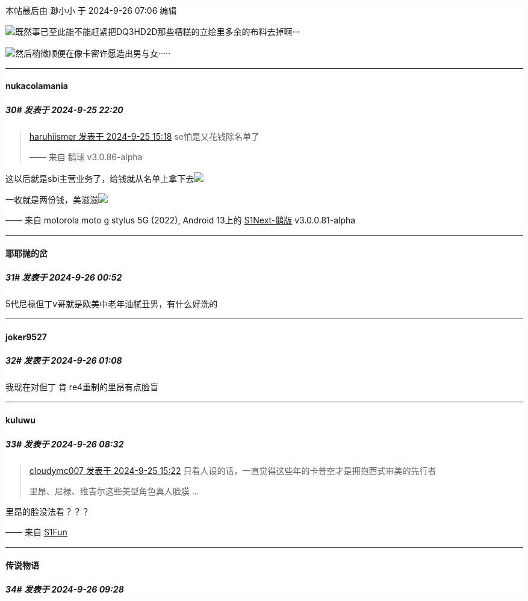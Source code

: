  本帖最后由 渺小小 于 2024-9-26 07:06 编辑 

<img src="https://static.saraba1st.com/image/smiley/face2017/067.png" referrerpolicy="no-referrer">既然事已至此能不能赶紧把DQ3HD2D那些糟糕的立绘里多余的布料去掉啊···

<img src="https://static.saraba1st.com/image/smiley/face2017/067.png" referrerpolicy="no-referrer">然后稍微顺便在像卡密许愿造出男与女·····

*****

####  nukacolamania  
##### 30#       发表于 2024-9-25 22:20

<blockquote><a href="httphttps://bbs.saraba1st.com/2b/forum.php?mod=redirect&amp;goto=findpost&amp;pid=66301332&amp;ptid=2200879" target="_blank">haruhiismer 发表于 2024-9-25 15:18</a>
se怕是又花钱除名单了

—— 来自 鹅球 v3.0.86-alpha</blockquote>
这以后就是sbi主营业务了，给钱就从名单上拿下去<img src="https://static.saraba1st.com/image/smiley/face2017/067.png" referrerpolicy="no-referrer">

一收就是两份钱，美滋滋<img src="https://static.saraba1st.com/image/smiley/face2017/057.png" referrerpolicy="no-referrer">

—— 来自 motorola moto g stylus 5G (2022), Android 13上的 [S1Next-鹅版](https://github.com/ykrank/S1-Next/releases) v3.0.0.81-alpha

*****

####  耶耶抛的岔  
##### 31#       发表于 2024-9-26 00:52

5代尼禄但丁v哥就是欧美中老年油腻丑男，有什么好洗的

*****

####  joker9527  
##### 32#       发表于 2024-9-26 01:08

我现在对但丁 肯 re4重制的里昂有点脸盲

*****

####  kuluwu  
##### 33#       发表于 2024-9-26 08:32

<blockquote><a href="httphttps://bbs.saraba1st.com/2b/forum.php?mod=redirect&amp;goto=findpost&amp;pid=66301379&amp;ptid=2200879" target="_blank">cloudymc007 发表于 2024-9-25 15:22</a>
只看人设的话，一直觉得这些年的卡普空才是拥抱西式审美的先行者

里昂、尼禄、维吉尔这些美型角色真人脸膜 ...</blockquote>
里昂的脸没法看？？？

—— 来自 [S1Fun](https://s1fun.koalcat.com)

*****

####  传说物语  
##### 34#       发表于 2024-9-26 09:28
